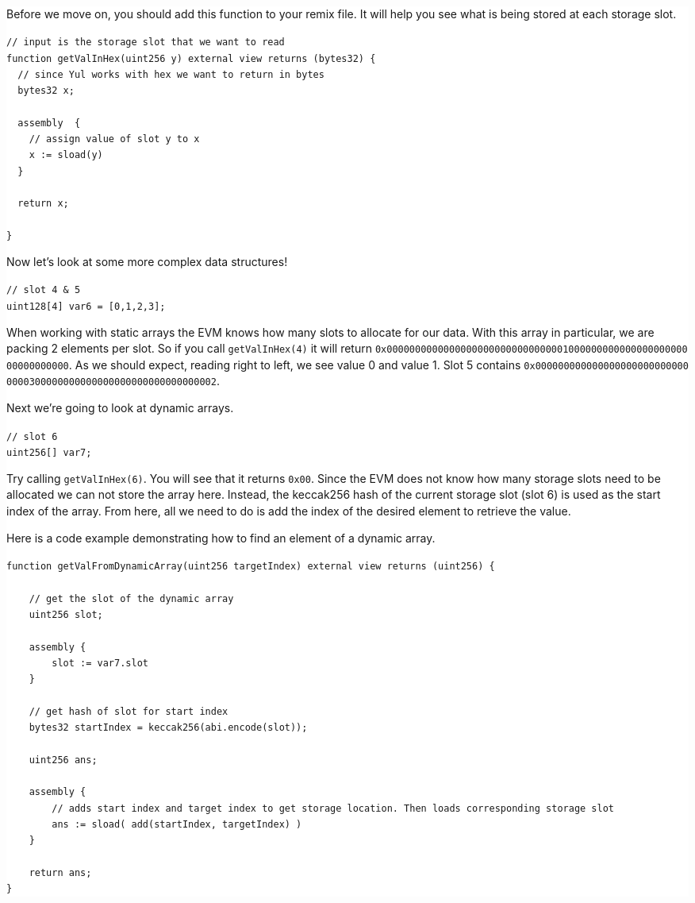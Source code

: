 Before we move on, you should add this function to your remix file. It will help you see what is being stored at each storage slot.

```
// input is the storage slot that we want to read
function getValInHex(uint256 y) external view returns (bytes32) {
  // since Yul works with hex we want to return in bytes
  bytes32 x;
  
  assembly  {
    // assign value of slot y to x
    x := sload(y)
  }
 
  return x;
 
}
```

Now let’s look at some more complex data structures!

```
// slot 4 & 5
uint128[4] var6 = [0,1,2,3];
```

When working with static arrays the EVM knows how many slots to allocate for our data. With this array in particular, we are packing 2 elements per slot. So if you call `getValInHex(4)` it will return `0x0000000000000000000000000000000100000000000000000000000000000000`. As we should expect, reading right to left, we see value 0 and value 1. Slot 5 contains `0x0000000000000000000000000000000300000000000000000000000000000002`.

Next we’re going to look at dynamic arrays.

```
// slot 6
uint256[] var7;
```

Try calling `getValInHex(6)`. You will see that it returns `0x00`. Since the EVM does not know how many storage slots need to be allocated we can not store the array here. Instead, the keccak256 hash of the current storage slot (slot 6) is used as the start index of the array. From here, all we need to do is add the index of the desired element to retrieve the value.

Here is a code example demonstrating how to find an element of a dynamic array.

```
function getValFromDynamicArray(uint256 targetIndex) external view returns (uint256) {
 
    // get the slot of the dynamic array
    uint256 slot;
 
    assembly {
        slot := var7.slot
    }
 
    // get hash of slot for start index
    bytes32 startIndex = keccak256(abi.encode(slot));
 
    uint256 ans;
 
    assembly {
        // adds start index and target index to get storage location. Then loads corresponding storage slot
        ans := sload( add(startIndex, targetIndex) )
    }
 
    return ans;
}
```